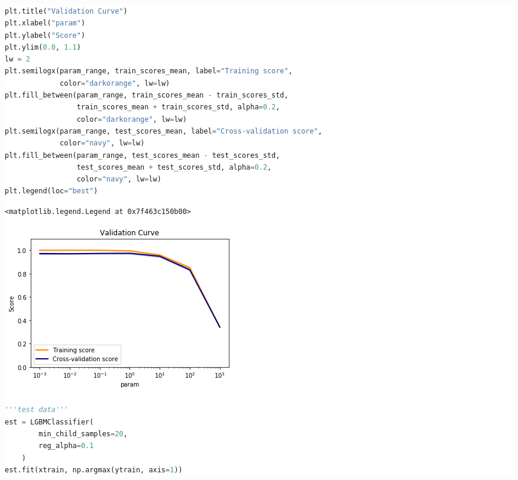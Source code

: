 

```python
plt.title("Validation Curve")
plt.xlabel("param")
plt.ylabel("Score")
plt.ylim(0.0, 1.1)
lw = 2
plt.semilogx(param_range, train_scores_mean, label="Training score",
             color="darkorange", lw=lw)
plt.fill_between(param_range, train_scores_mean - train_scores_std,
                 train_scores_mean + train_scores_std, alpha=0.2,
                 color="darkorange", lw=lw)
plt.semilogx(param_range, test_scores_mean, label="Cross-validation score",
             color="navy", lw=lw)
plt.fill_between(param_range, test_scores_mean - test_scores_std,
                 test_scores_mean + test_scores_std, alpha=0.2,
                 color="navy", lw=lw)
plt.legend(loc="best")
```




    <matplotlib.legend.Legend at 0x7f463c150b00>




![png](output_50_1.png)



```python
'''test data'''
est = LGBMClassifier(
        min_child_samples=20,
        reg_alpha=0.1
    )
est.fit(xtrain, np.argmax(ytrain, axis=1))
```


